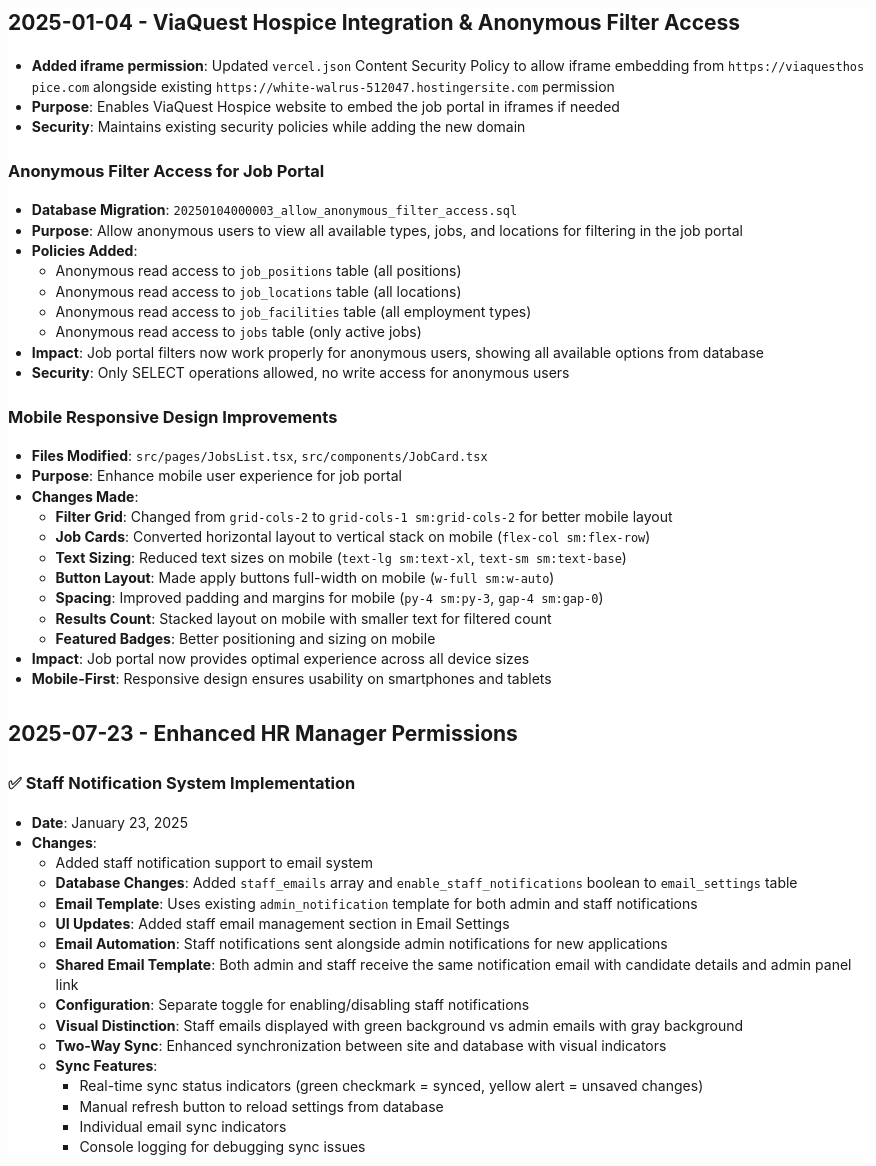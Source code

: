 
  ## 2025-01-04 - ViaQuest Hospice Integration & Anonymous Filter Access
  - **Added iframe permission**: Updated `vercel.json` Content Security Policy to allow iframe embedding from `https://viaquesthospice.com` alongside existing `https://white-walrus-512047.hostingersite.com` permission
  - **Purpose**: Enables ViaQuest Hospice website to embed the job portal in iframes if needed
  - **Security**: Maintains existing security policies while adding the new domain
  
  ### Anonymous Filter Access for Job Portal
  - **Database Migration**: `20250104000003_allow_anonymous_filter_access.sql`
  - **Purpose**: Allow anonymous users to view all available types, jobs, and locations for filtering in the job portal
  - **Policies Added**:
    - Anonymous read access to `job_positions` table (all positions)
    - Anonymous read access to `job_locations` table (all locations) 
    - Anonymous read access to `job_facilities` table (all employment types)
    - Anonymous read access to `jobs` table (only active jobs)
  - **Impact**: Job portal filters now work properly for anonymous users, showing all available options from database
  - **Security**: Only SELECT operations allowed, no write access for anonymous users

  ### Mobile Responsive Design Improvements
  - **Files Modified**: `src/pages/JobsList.tsx`, `src/components/JobCard.tsx`
  - **Purpose**: Enhance mobile user experience for job portal
  - **Changes Made**:
    - **Filter Grid**: Changed from `grid-cols-2` to `grid-cols-1 sm:grid-cols-2` for better mobile layout
    - **Job Cards**: Converted horizontal layout to vertical stack on mobile (`flex-col sm:flex-row`)
    - **Text Sizing**: Reduced text sizes on mobile (`text-lg sm:text-xl`, `text-sm sm:text-base`)
    - **Button Layout**: Made apply buttons full-width on mobile (`w-full sm:w-auto`)
    - **Spacing**: Improved padding and margins for mobile (`py-4 sm:py-3`, `gap-4 sm:gap-0`)
    - **Results Count**: Stacked layout on mobile with smaller text for filtered count
    - **Featured Badges**: Better positioning and sizing on mobile
  - **Impact**: Job portal now provides optimal experience across all device sizes
  - **Mobile-First**: Responsive design ensures usability on smartphones and tablets

  ## 2025-07-23 - Enhanced HR Manager Permissions
  
  ### ✅ Staff Notification System Implementation
  - **Date**: January 23, 2025
  - **Changes**:
    - Added staff notification support to email system
    - **Database Changes**: Added `staff_emails` array and `enable_staff_notifications` boolean to `email_settings` table
    - **Email Template**: Uses existing `admin_notification` template for both admin and staff notifications
    - **UI Updates**: Added staff email management section in Email Settings
    - **Email Automation**: Staff notifications sent alongside admin notifications for new applications
    - **Shared Email Template**: Both admin and staff receive the same notification email with candidate details and admin panel link
    - **Configuration**: Separate toggle for enabling/disabling staff notifications
    - **Visual Distinction**: Staff emails displayed with green background vs admin emails with gray background
    - **Two-Way Sync**: Enhanced synchronization between site and database with visual indicators
    - **Sync Features**: 
      - Real-time sync status indicators (green checkmark = synced, yellow alert = unsaved changes)
      - Manual refresh button to reload settings from database
      - Individual email sync indicators
      - Console logging for debugging sync issues
  